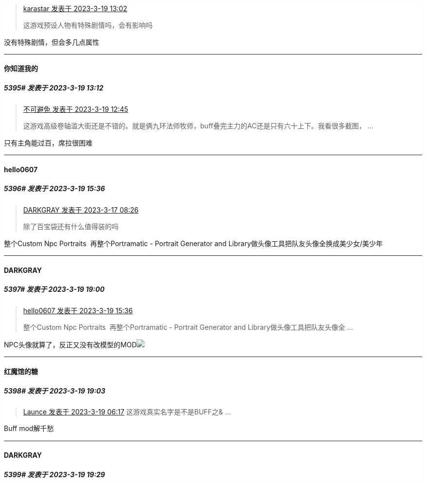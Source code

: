 <blockquote><a href="httphttps://bbs.saraba1st.com/2b/forum.php?mod=redirect&amp;goto=findpost&amp;pid=60142464&amp;ptid=2023688" target="_blank">karastar 发表于 2023-3-19 13:02</a>

这游戏预设人物有特殊剧情吗，会有影响吗</blockquote>
没有特殊剧情，但会多几点属性


*****

####  你知道我的  
##### 5395#       发表于 2023-3-19 13:12

<blockquote><a href="httphttps://bbs.saraba1st.com/2b/forum.php?mod=redirect&amp;goto=findpost&amp;pid=60142310&amp;ptid=2023688" target="_blank">不可避免 发表于 2023-3-19 12:45</a>

这游戏高级卷轴滥大街还是不错的。就是俩九环法师牧师，buff叠完主力的AC还是只有六十上下。我看很多截图， ...</blockquote>
只有主角能过百，席拉很困难


*****

####  hello0607  
##### 5396#       发表于 2023-3-19 15:36

<blockquote><a href="httphttps://bbs.saraba1st.com/2b/forum.php?mod=redirect&amp;goto=findpost&amp;pid=60117238&amp;ptid=2023688" target="_blank">DARKGRAY 发表于 2023-3-17 08:26</a>

除了百宝袋还有什么值得装的吗</blockquote>
整个Custom Npc Portraits  再整个Portramatic - Portrait Generator and Library做头像工具把队友头像全换成美少女/美少年


*****

####  DARKGRAY  
##### 5397#       发表于 2023-3-19 19:00

<blockquote><a href="httphttps://bbs.saraba1st.com/2b/forum.php?mod=redirect&amp;goto=findpost&amp;pid=60143741&amp;ptid=2023688" target="_blank">hello0607 发表于 2023-3-19 15:36</a>

整个Custom Npc Portraits  再整个Portramatic - Portrait Generator and Library做头像工具把队友头像全 ...</blockquote>
NPC头像就算了，反正又没有改模型的MOD<img src="https://static.saraba1st.com/image/smiley/face2017/068.png" referrerpolicy="no-referrer">


*****

####  红魔馆的糖  
##### 5398#       发表于 2023-3-19 19:03

<blockquote><a href="httphttps://bbs.saraba1st.com/2b/forum.php?mod=redirect&amp;goto=findpost&amp;pid=60139947&amp;ptid=2023688" target="_blank">Launce 发表于 2023-3-19 06:17</a>
这游戏真实名字是不是BUFF之&amp; ...</blockquote>
Buff mod解千愁


*****

####  DARKGRAY  
##### 5399#       发表于 2023-3-19 19:29
